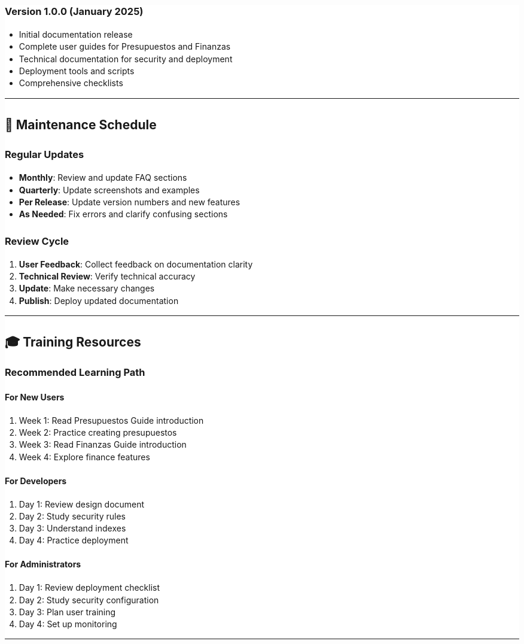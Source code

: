 ### Version 1.0.0 (January 2025)
- Initial documentation release
- Complete user guides for Presupuestos and Finanzas
- Technical documentation for security and deployment
- Deployment tools and scripts
- Comprehensive checklists

---

## 📅 Maintenance Schedule

### Regular Updates

- **Monthly**: Review and update FAQ sections
- **Quarterly**: Update screenshots and examples
- **Per Release**: Update version numbers and new features
- **As Needed**: Fix errors and clarify confusing sections

### Review Cycle

1. **User Feedback**: Collect feedback on documentation clarity
2. **Technical Review**: Verify technical accuracy
3. **Update**: Make necessary changes
4. **Publish**: Deploy updated documentation

---

## 🎓 Training Resources

### Recommended Learning Path

#### For New Users
1. Week 1: Read Presupuestos Guide introduction
2. Week 2: Practice creating presupuestos
3. Week 3: Read Finanzas Guide introduction
4. Week 4: Explore finance features

#### For Developers
1. Day 1: Review design document
2. Day 2: Study security rules
3. Day 3: Understand indexes
4. Day 4: Practice deployment

#### For Administrators
1. Day 1: Review deployment checklist
2. Day 2: Study security configuration
3. Day 3: Plan user training
4. Day 4: Set up monitoring

---
